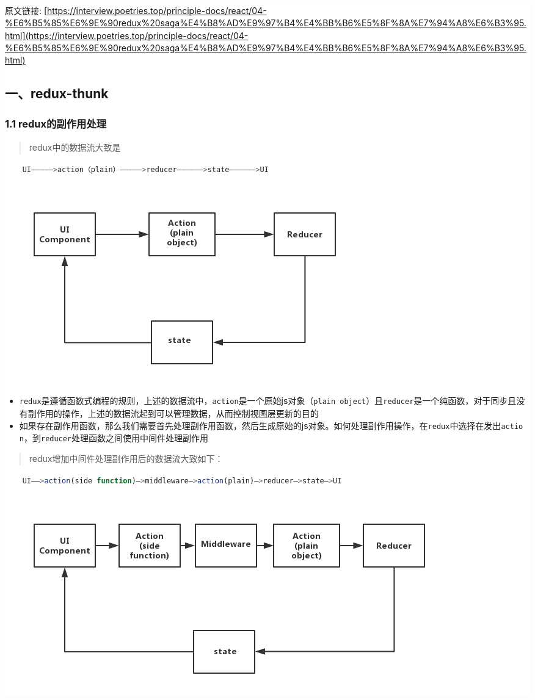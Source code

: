 原文链接: [https://interview.poetries.top/principle-docs/react/04-%E6%B5%85%E6%9E%90redux%20saga%E4%B8%AD%E9%97%B4%E4%BB%B6%E5%8F%8A%E7%94%A8%E6%B3%95.html](https://interview.poetries.top/principle-docs/react/04-%E6%B5%85%E6%9E%90redux%20saga%E4%B8%AD%E9%97%B4%E4%BB%B6%E5%8F%8A%E7%94%A8%E6%B3%95.html)

## 一、redux-thunk

### 1.1 redux的副作用处理

> redux中的数据流大致是
```javascript
    UI—————>action（plain）—————>reducer——————>state——————>UI
```

![img](/images/s_poetries_work_gitee_2019_10_484.png)

  * `redux`是遵循函数式编程的规则，上述的数据流中，`action`是一个原始js对象（`plain object`）且`reducer`是一个纯函数，对于同步且没有副作用的操作，上述的数据流起到可以管理数据，从而控制视图层更新的目的
  * 如果存在副作用函数，那么我们需要首先处理副作用函数，然后生成原始的js对象。如何处理副作用操作，在`redux`中选择在发出`action`，到`reducer`处理函数之间使用中间件处理副作用

> redux增加中间件处理副作用后的数据流大致如下：
```javascript
    UI——>action(side function)—>middleware—>action(plain)—>reducer—>state—>UI
```

![img](/images/s_poetries_work_gitee_2019_10_485.png)
